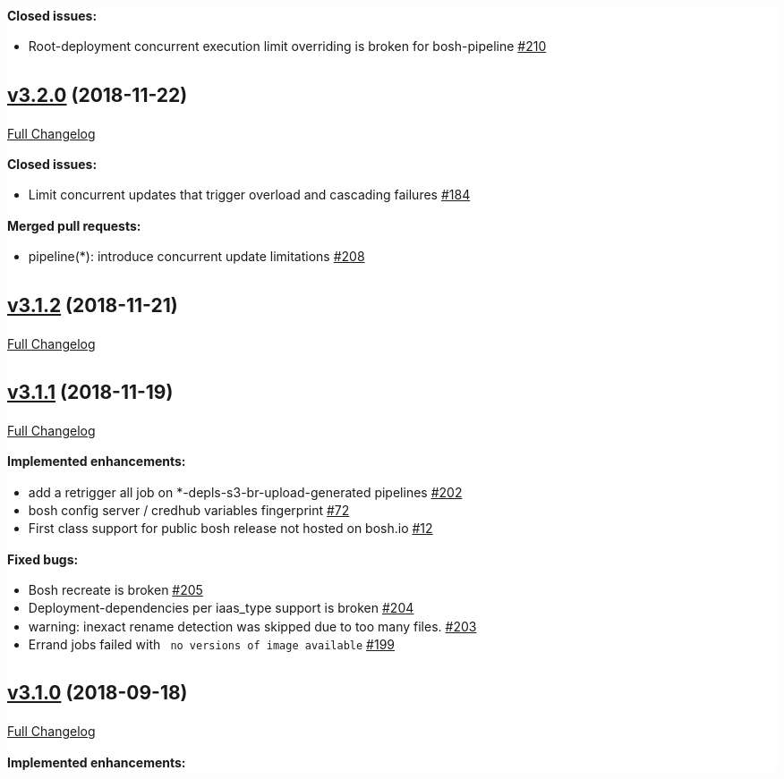 **Closed issues:**

- Root-deployment concurrent execution limit overriding is broken for bosh-pipeline [\#210](https://github.com/orange-cloudfoundry/cf-ops-automation/issues/210)

## [v3.2.0](https://github.com/orange-cloudfoundry/cf-ops-automation/tree/v3.2.0) (2018-11-22)
[Full Changelog](https://github.com/orange-cloudfoundry/cf-ops-automation/compare/v3.1.2...v3.2.0)

**Closed issues:**

- Limit concurrent updates that trigger overload and cascading failures [\#184](https://github.com/orange-cloudfoundry/cf-ops-automation/issues/184)

**Merged pull requests:**

- pipeline\(\*\): introduce concurrent update limitations [\#208](https://github.com/orange-cloudfoundry/cf-ops-automation/pull/208)

## [v3.1.2](https://github.com/orange-cloudfoundry/cf-ops-automation/tree/v3.1.2) (2018-11-21)
[Full Changelog](https://github.com/orange-cloudfoundry/cf-ops-automation/compare/v3.1.1...v3.1.2)

## [v3.1.1](https://github.com/orange-cloudfoundry/cf-ops-automation/tree/v3.1.1) (2018-11-19)
[Full Changelog](https://github.com/orange-cloudfoundry/cf-ops-automation/compare/v3.1.0...v3.1.1)

**Implemented enhancements:**

- add a retrigger all job on \*-depls-s3-br-upload-generated pipelines [\#202](https://github.com/orange-cloudfoundry/cf-ops-automation/issues/202)
- bosh config server / credhub variables fingerprint [\#72](https://github.com/orange-cloudfoundry/cf-ops-automation/issues/72)
- First class support for public bosh release not hosted on bosh.io [\#12](https://github.com/orange-cloudfoundry/cf-ops-automation/issues/12)

**Fixed bugs:**

- Bosh recreate is broken [\#205](https://github.com/orange-cloudfoundry/cf-ops-automation/issues/205)
- Deployment-dependencies per iaas\_type support is broken [\#204](https://github.com/orange-cloudfoundry/cf-ops-automation/issues/204)
- warning: inexact rename detection was skipped due to too many files. [\#203](https://github.com/orange-cloudfoundry/cf-ops-automation/issues/203)
- Errand jobs failed with ` no versions of image available` [\#199](https://github.com/orange-cloudfoundry/cf-ops-automation/issues/199)

## [v3.1.0](https://github.com/orange-cloudfoundry/cf-ops-automation/tree/v3.1.0) (2018-09-18)
[Full Changelog](https://github.com/orange-cloudfoundry/cf-ops-automation/compare/v3.0.0...v3.1.0)

**Implemented enhancements:**

